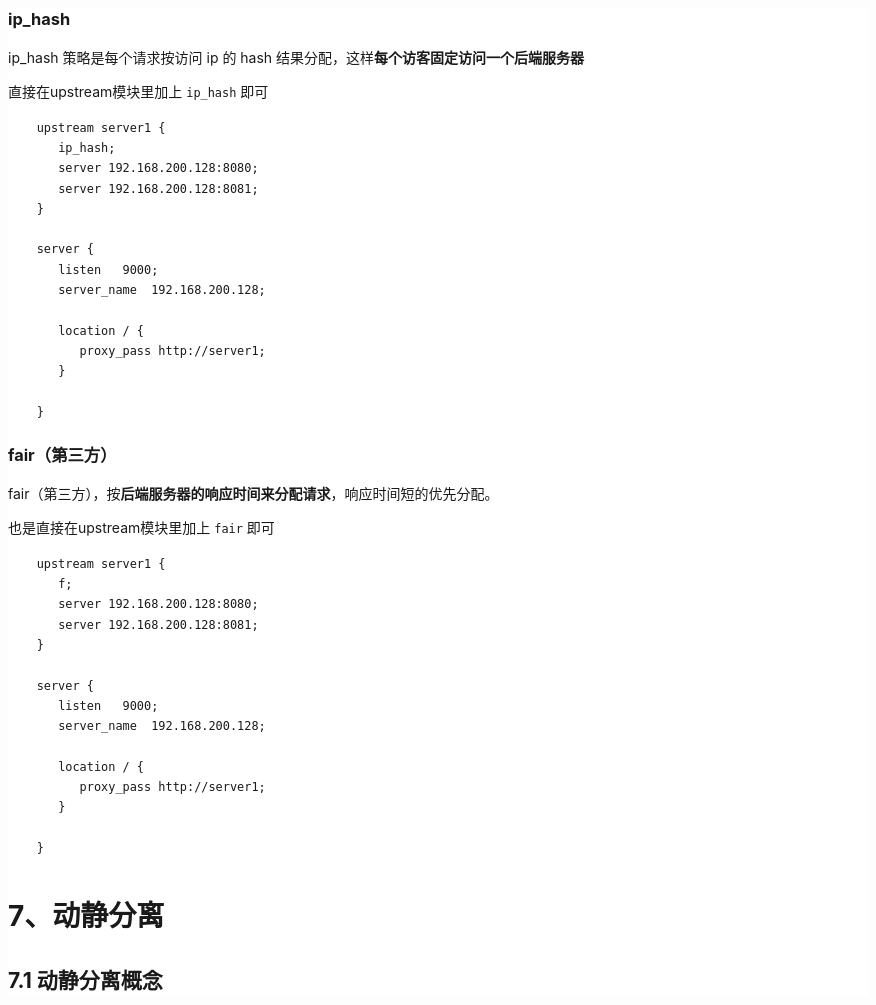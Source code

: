 ### ip_hash

ip_hash 策略是每个请求按访问 ip 的 hash 结果分配，这样**每个访客固定访问一个后端服务器**

直接在upstream模块里加上 `ip_hash` 即可

```shell
    upstream server1 {
       ip_hash;
       server 192.168.200.128:8080;
       server 192.168.200.128:8081;
    }

    server {
       listen   9000;
       server_name  192.168.200.128;

       location / {
          proxy_pass http://server1;
       }

    }
```

### fair（第三方）

fair（第三方），按**后端服务器的响应时间来分配请求**，响应时间短的优先分配。

也是直接在upstream模块里加上 `fair` 即可

```shell
    upstream server1 {
       f;
       server 192.168.200.128:8080;
       server 192.168.200.128:8081;
    }

    server {
       listen   9000;
       server_name  192.168.200.128;

       location / {
          proxy_pass http://server1;
       }

    }
```

# 7、动静分离

## 7.1 动静分离概念
